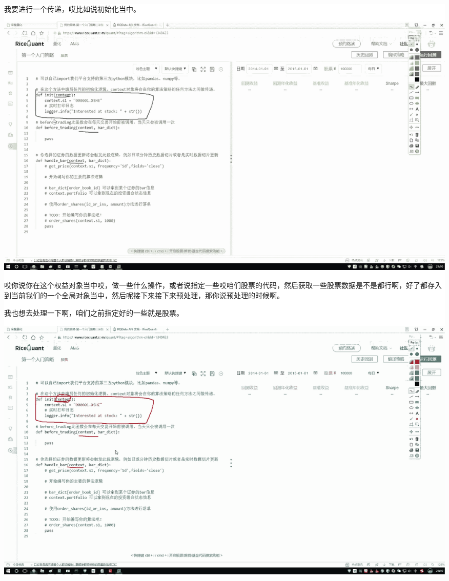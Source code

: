 我要进行一个传递，哎比如说初始化当中。

![](img/c90f7c2583d4503b751fe6bacc8cb63a_29.png)

哎你说你在这个权益对象当中哎，做一些什么操作，或者说指定一些哎咱们股票的代码，然后获取一些股票数据是不是都行啊，好了都存入到当前我们的一个全局对象当中，然后呢接下来接下来预处理，那你说预处理的时候啊。

我也想去处理一下啊，咱们之前指定好的一些就是股票。

![](img/c90f7c2583d4503b751fe6bacc8cb63a_31.png)
